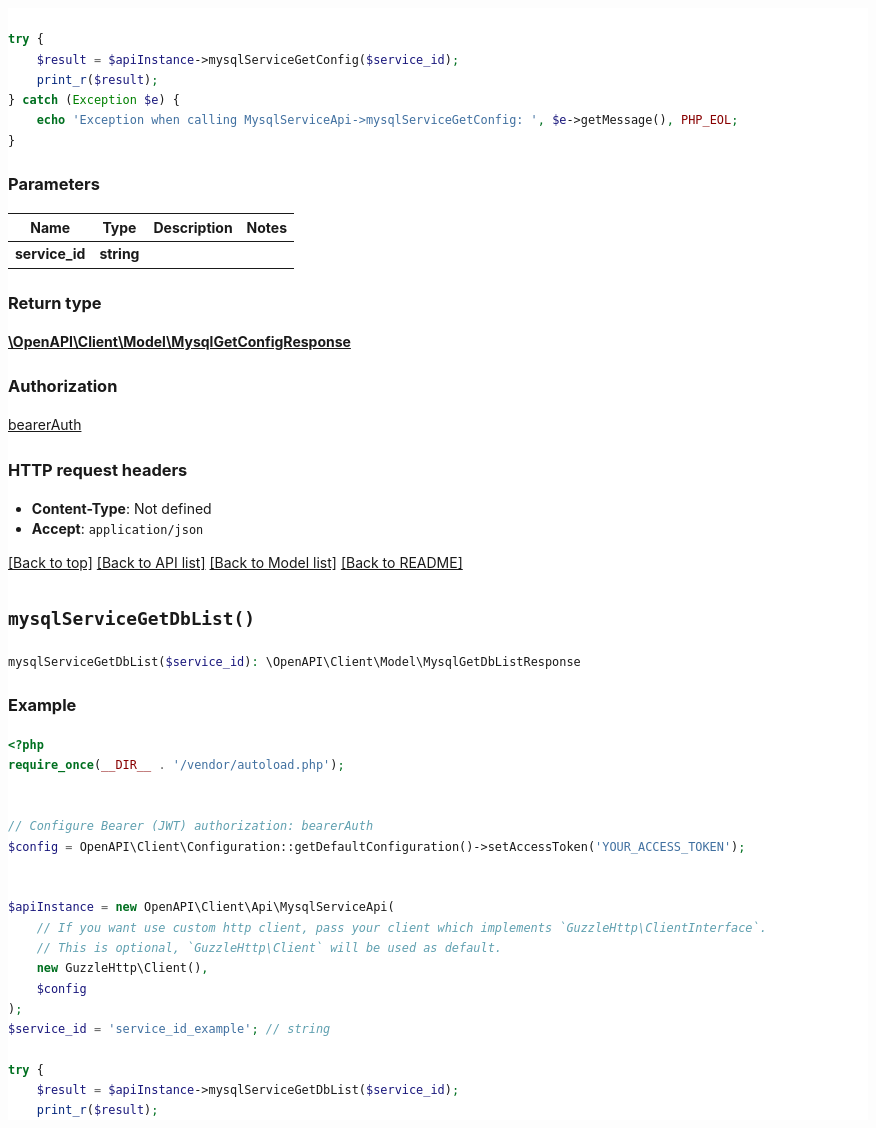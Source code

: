 ```php

try {
    $result = $apiInstance->mysqlServiceGetConfig($service_id);
    print_r($result);
} catch (Exception $e) {
    echo 'Exception when calling MysqlServiceApi->mysqlServiceGetConfig: ', $e->getMessage(), PHP_EOL;
}
```

### Parameters

| Name | Type | Description  | Notes |
| ------------- | ------------- | ------------- | ------------- |
| **service_id** | **string**|  | |

### Return type

[**\OpenAPI\Client\Model\MysqlGetConfigResponse**](../Model/MysqlGetConfigResponse.md)

### Authorization

[bearerAuth](../../README.md#bearerAuth)

### HTTP request headers

- **Content-Type**: Not defined
- **Accept**: `application/json`

[[Back to top]](#) [[Back to API list]](../../README.md#endpoints)
[[Back to Model list]](../../README.md#models)
[[Back to README]](../../README.md)

## `mysqlServiceGetDbList()`

```php
mysqlServiceGetDbList($service_id): \OpenAPI\Client\Model\MysqlGetDbListResponse
```



### Example

```php
<?php
require_once(__DIR__ . '/vendor/autoload.php');


// Configure Bearer (JWT) authorization: bearerAuth
$config = OpenAPI\Client\Configuration::getDefaultConfiguration()->setAccessToken('YOUR_ACCESS_TOKEN');


$apiInstance = new OpenAPI\Client\Api\MysqlServiceApi(
    // If you want use custom http client, pass your client which implements `GuzzleHttp\ClientInterface`.
    // This is optional, `GuzzleHttp\Client` will be used as default.
    new GuzzleHttp\Client(),
    $config
);
$service_id = 'service_id_example'; // string

try {
    $result = $apiInstance->mysqlServiceGetDbList($service_id);
    print_r($result);
```